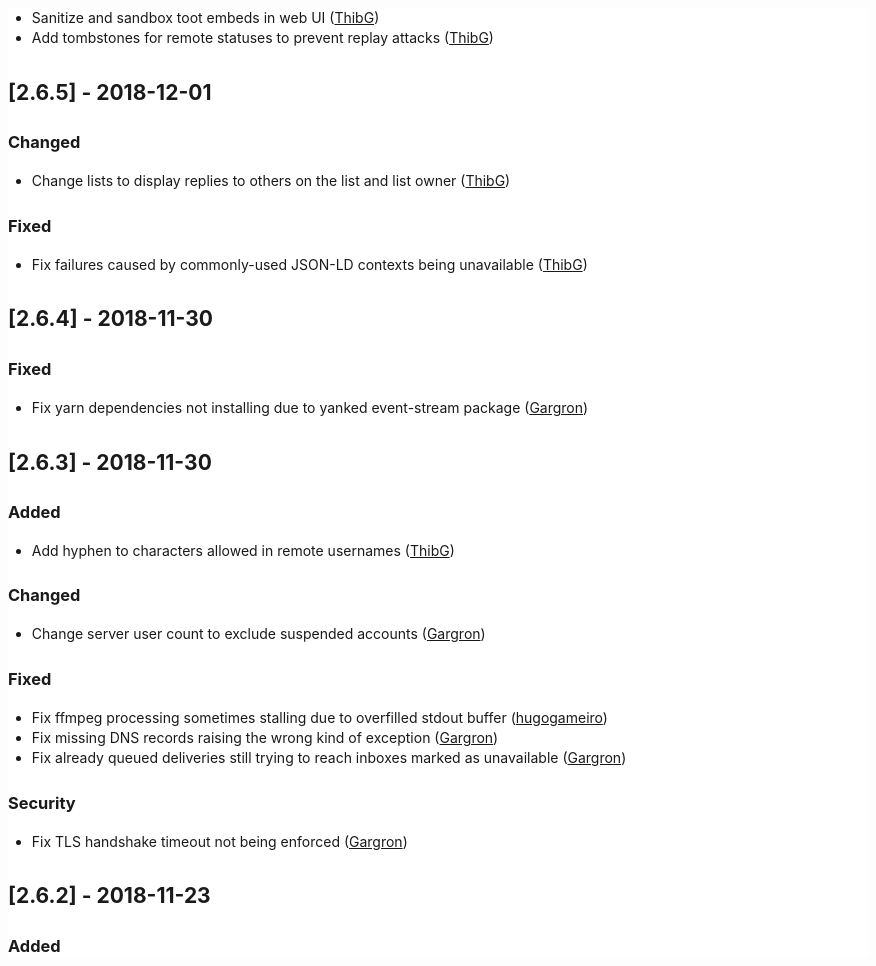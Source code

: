 - Sanitize and sandbox toot embeds in web UI ([ThibG](https://github.com/tootsuite/mastodon/pull/9552))
- Add tombstones for remote statuses to prevent replay attacks ([ThibG](https://github.com/tootsuite/mastodon/pull/9830))

## [2.6.5] - 2018-12-01
### Changed

- Change lists to display replies to others on the list and list owner ([ThibG](https://github.com/tootsuite/mastodon/pull/9324))

### Fixed

- Fix failures caused by commonly-used JSON-LD contexts being unavailable ([ThibG](https://github.com/tootsuite/mastodon/pull/9412))

## [2.6.4] - 2018-11-30
### Fixed

- Fix yarn dependencies not installing due to yanked event-stream package ([Gargron](https://github.com/tootsuite/mastodon/pull/9401))

## [2.6.3] - 2018-11-30
### Added

- Add hyphen to characters allowed in remote usernames ([ThibG](https://github.com/tootsuite/mastodon/pull/9345))

### Changed

- Change server user count to exclude suspended accounts ([Gargron](https://github.com/tootsuite/mastodon/pull/9380))

### Fixed

- Fix ffmpeg processing sometimes stalling due to overfilled stdout buffer ([hugogameiro](https://github.com/tootsuite/mastodon/pull/9368))
- Fix missing DNS records raising the wrong kind of exception ([Gargron](https://github.com/tootsuite/mastodon/pull/9379))
- Fix already queued deliveries still trying to reach inboxes marked as unavailable ([Gargron](https://github.com/tootsuite/mastodon/pull/9358))

### Security

- Fix TLS handshake timeout not being enforced ([Gargron](https://github.com/tootsuite/mastodon/pull/9381))

## [2.6.2] - 2018-11-23
### Added
